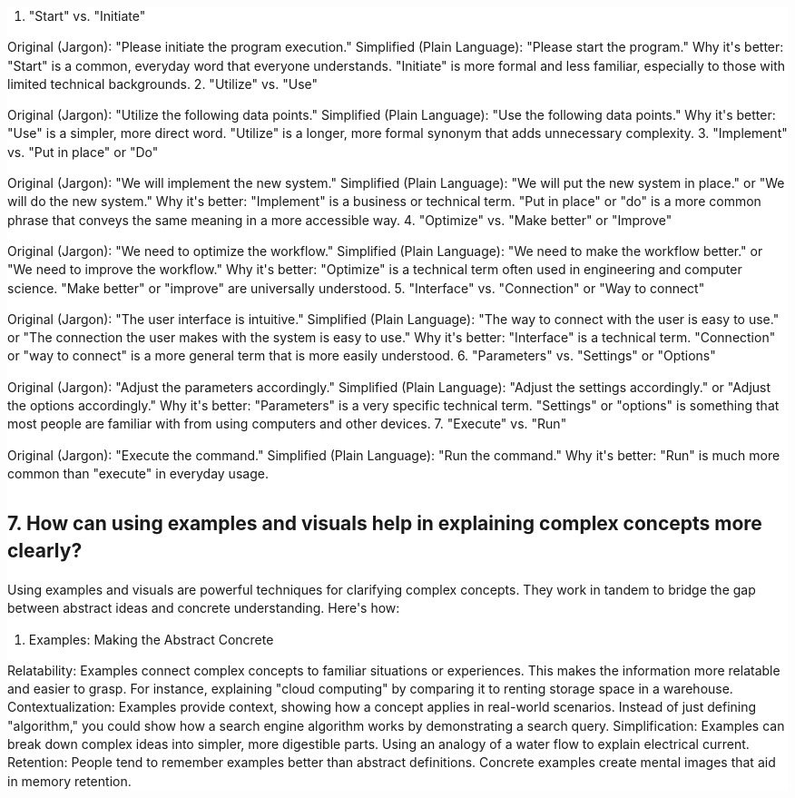 1. "Start" vs. "Initiate"

Original (Jargon): "Please initiate the program execution."
Simplified (Plain Language): "Please start the program."
Why it's better: "Start" is a common, everyday word that everyone understands. "Initiate" is more formal and less familiar, especially to those with limited technical backgrounds.
2. "Utilize" vs. "Use"

Original (Jargon): "Utilize the following data points."
Simplified (Plain Language): "Use the following data points."
Why it's better: "Use" is a simpler, more direct word. "Utilize" is a longer, more formal synonym that adds unnecessary complexity.
3. "Implement" vs. "Put in place" or "Do"

Original (Jargon): "We will implement the new system."
Simplified (Plain Language): "We will put the new system in place." or "We will do the new system."
Why it's better: "Implement" is a business or technical term. "Put in place" or "do" is a more common phrase that conveys the same meaning in a more accessible way.
4. "Optimize" vs. "Make better" or "Improve"

Original (Jargon): "We need to optimize the workflow."
Simplified (Plain Language): "We need to make the workflow better." or "We need to improve the workflow."
Why it's better: "Optimize" is a technical term often used in engineering and computer science. "Make better" or "improve" are universally understood.
5. "Interface" vs. "Connection" or "Way to connect"

Original (Jargon): "The user interface is intuitive."
Simplified (Plain Language): "The way to connect with the user is easy to use." or "The connection the user makes with the system is easy to use."
Why it's better: "Interface" is a technical term. "Connection" or "way to connect" is a more general term that is more easily understood.
6. "Parameters" vs. "Settings" or "Options"

Original (Jargon): "Adjust the parameters accordingly."
Simplified (Plain Language): "Adjust the settings accordingly." or "Adjust the options accordingly."
Why it's better: "Parameters" is a very specific technical term. "Settings" or "options" is something that most people are familiar with from using computers and other devices.
7. "Execute" vs. "Run"

Original (Jargon): "Execute the command."
Simplified (Plain Language): "Run the command."
Why it's better: "Run" is much more common than "execute" in everyday usage.

## 7. How can using examples and visuals help in explaining complex concepts more clearly?

Using examples and visuals are powerful techniques for clarifying complex concepts. They work in tandem to bridge the gap between abstract ideas and concrete understanding. Here's how:

1. Examples: Making the Abstract Concrete

Relatability:
Examples connect complex concepts to familiar situations or experiences. This makes the information more relatable and easier to grasp.
For instance, explaining "cloud computing" by comparing it to renting storage space in a warehouse.
Contextualization:
Examples provide context, showing how a concept applies in real-world scenarios.
Instead of just defining "algorithm," you could show how a search engine algorithm works by demonstrating a search query.
Simplification:
Examples can break down complex ideas into simpler, more digestible parts.
Using an analogy of a water flow to explain electrical current.
Retention:
People tend to remember examples better than abstract definitions.
Concrete examples create mental images that aid in memory retention.